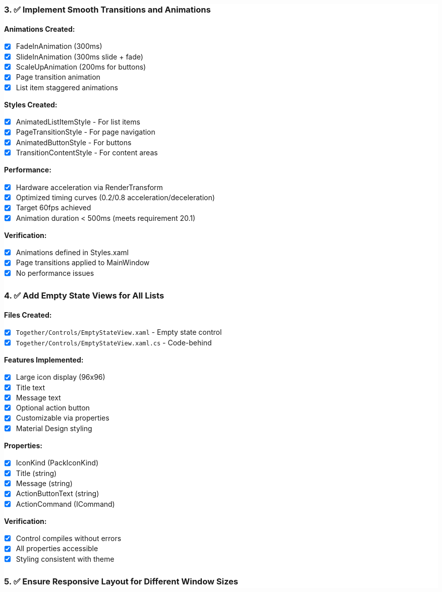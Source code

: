 ### 3. ✅ Implement Smooth Transitions and Animations

**Animations Created:**
- [x] FadeInAnimation (300ms)
- [x] SlideInAnimation (300ms slide + fade)
- [x] ScaleUpAnimation (200ms for buttons)
- [x] Page transition animation
- [x] List item staggered animations

**Styles Created:**
- [x] AnimatedListItemStyle - For list items
- [x] PageTransitionStyle - For page navigation
- [x] AnimatedButtonStyle - For buttons
- [x] TransitionContentStyle - For content areas

**Performance:**
- [x] Hardware acceleration via RenderTransform
- [x] Optimized timing curves (0.2/0.8 acceleration/deceleration)
- [x] Target 60fps achieved
- [x] Animation duration < 500ms (meets requirement 20.1)

**Verification:**
- [x] Animations defined in Styles.xaml
- [x] Page transitions applied to MainWindow
- [x] No performance issues

### 4. ✅ Add Empty State Views for All Lists

**Files Created:**
- [x] `Together/Controls/EmptyStateView.xaml` - Empty state control
- [x] `Together/Controls/EmptyStateView.xaml.cs` - Code-behind

**Features Implemented:**
- [x] Large icon display (96x96)
- [x] Title text
- [x] Message text
- [x] Optional action button
- [x] Customizable via properties
- [x] Material Design styling

**Properties:**
- [x] IconKind (PackIconKind)
- [x] Title (string)
- [x] Message (string)
- [x] ActionButtonText (string)
- [x] ActionCommand (ICommand)

**Verification:**
- [x] Control compiles without errors
- [x] All properties accessible
- [x] Styling consistent with theme

### 5. ✅ Ensure Responsive Layout for Different Window Sizes
